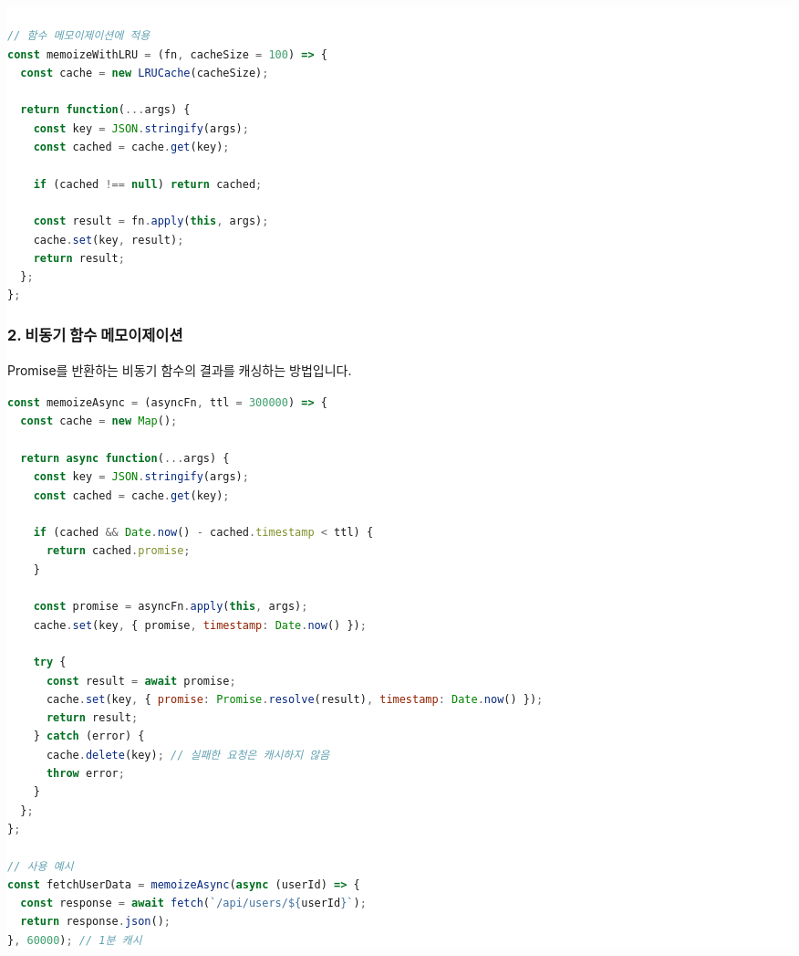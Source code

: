```js

// 함수 메모이제이션에 적용
const memoizeWithLRU = (fn, cacheSize = 100) => {
  const cache = new LRUCache(cacheSize);
  
  return function(...args) {
    const key = JSON.stringify(args);
    const cached = cache.get(key);
    
    if (cached !== null) return cached;
    
    const result = fn.apply(this, args);
    cache.set(key, result);
    return result;
  };
};
```

### 2. 비동기 함수 메모이제이션

Promise를 반환하는 비동기 함수의 결과를 캐싱하는 방법입니다.

```js
const memoizeAsync = (asyncFn, ttl = 300000) => {
  const cache = new Map();
  
  return async function(...args) {
    const key = JSON.stringify(args);
    const cached = cache.get(key);
    
    if (cached && Date.now() - cached.timestamp < ttl) {
      return cached.promise;
    }
    
    const promise = asyncFn.apply(this, args);
    cache.set(key, { promise, timestamp: Date.now() });
    
    try {
      const result = await promise;
      cache.set(key, { promise: Promise.resolve(result), timestamp: Date.now() });
      return result;
    } catch (error) {
      cache.delete(key); // 실패한 요청은 캐시하지 않음
      throw error;
    }
  };
};

// 사용 예시
const fetchUserData = memoizeAsync(async (userId) => {
  const response = await fetch(`/api/users/${userId}`);
  return response.json();
}, 60000); // 1분 캐시
```
